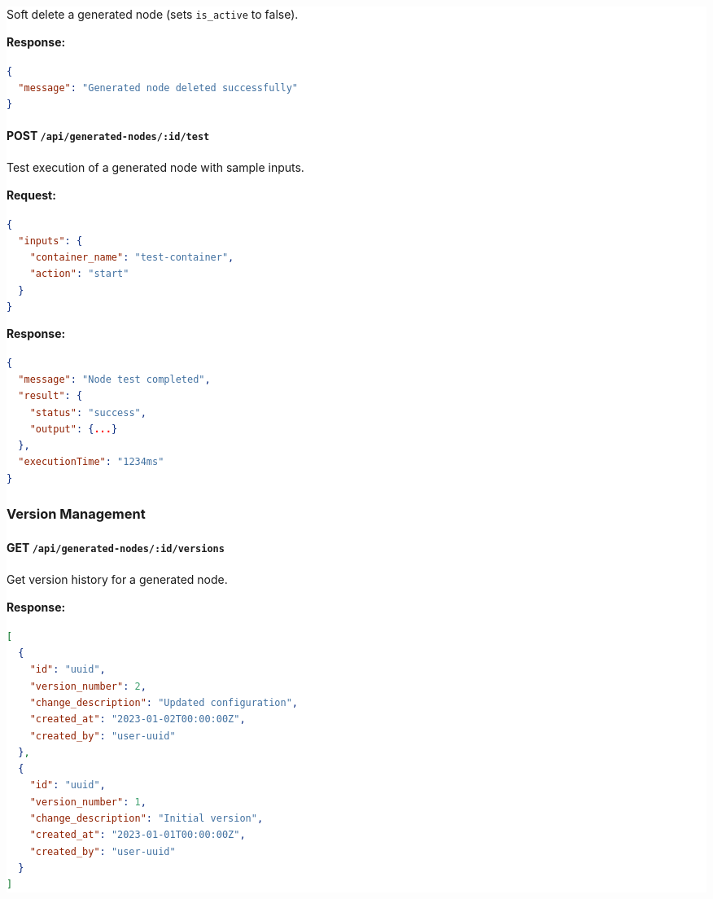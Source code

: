Soft delete a generated node (sets `is_active` to false).

**Response:**
```json
{
  "message": "Generated node deleted successfully"
}
```

#### POST `/api/generated-nodes/:id/test`

Test execution of a generated node with sample inputs.

**Request:**
```json
{
  "inputs": {
    "container_name": "test-container",
    "action": "start"
  }
}
```

**Response:**
```json
{
  "message": "Node test completed",
  "result": {
    "status": "success",
    "output": {...}
  },
  "executionTime": "1234ms"
}
```

### Version Management

#### GET `/api/generated-nodes/:id/versions`

Get version history for a generated node.

**Response:**
```json
[
  {
    "id": "uuid",
    "version_number": 2,
    "change_description": "Updated configuration",
    "created_at": "2023-01-02T00:00:00Z",
    "created_by": "user-uuid"
  },
  {
    "id": "uuid",
    "version_number": 1,
    "change_description": "Initial version",
    "created_at": "2023-01-01T00:00:00Z",
    "created_by": "user-uuid"
  }
]
```
